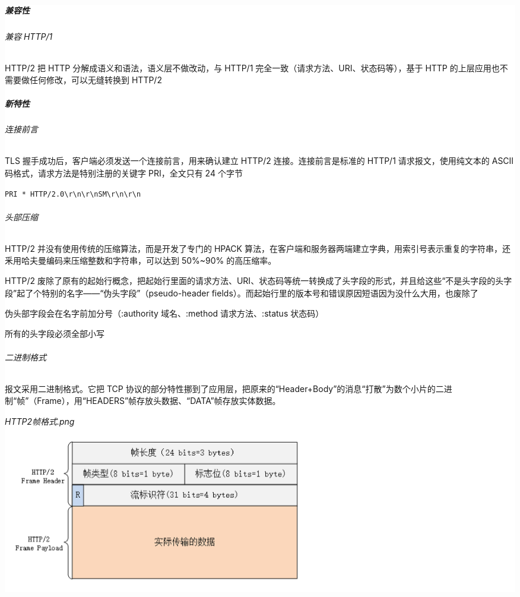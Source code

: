 ##### 兼容性

###### 兼容 HTTP/1

HTTP/2 把 HTTP 分解成语义和语法，语义层不做改动，与 HTTP/1 完全一致（请求方法、URI、状态码等），基于 HTTP 的上层应用也不需要做任何修改，可以无缝转换到 HTTP/2

##### 新特性

###### 连接前言

TLS 握手成功后，客户端必须发送一个连接前言，用来确认建立 HTTP/2 连接。连接前言是标准的 HTTP/1 请求报文，使用纯文本的 ASCII 码格式，请求方法是特别注册的关键字 PRI，全文只有 24 个字节

```
PRI * HTTP/2.0\r\n\r\nSM\r\n\r\n
```

###### 头部压缩

HTTP/2 并没有使用传统的压缩算法，而是开发了专门的 HPACK 算法，在客户端和服务器两端建立字典，用索引号表示重复的字符串，还釆用哈夫曼编码来压缩整数和字符串，可以达到 50%~90% 的高压缩率。

HTTP/2 废除了原有的起始行概念，把起始行里面的请求方法、URI、状态码等统一转换成了头字段的形式，并且给这些“不是头字段的头字段”起了个特别的名字——“伪头字段”（pseudo-header fields）。而起始行里的版本号和错误原因短语因为没什么大用，也废除了

伪头部字段会在名字前加分号（:authority 域名、:method 请求方法、:status 状态码）

所有的头字段必须全部小写

###### 二进制格式

报文采用二进制格式。它把 TCP 协议的部分特性挪到了应用层，把原来的“Header+Body”的消息“打散”为数个小片的二进制“帧”（Frame），用“HEADERS”帧存放头数据、“DATA”帧存放实体数据。

*HTTP2帧格式.png*

<img src="../Images/HTTP2帧格式.png" style="zoom:50%;" />
